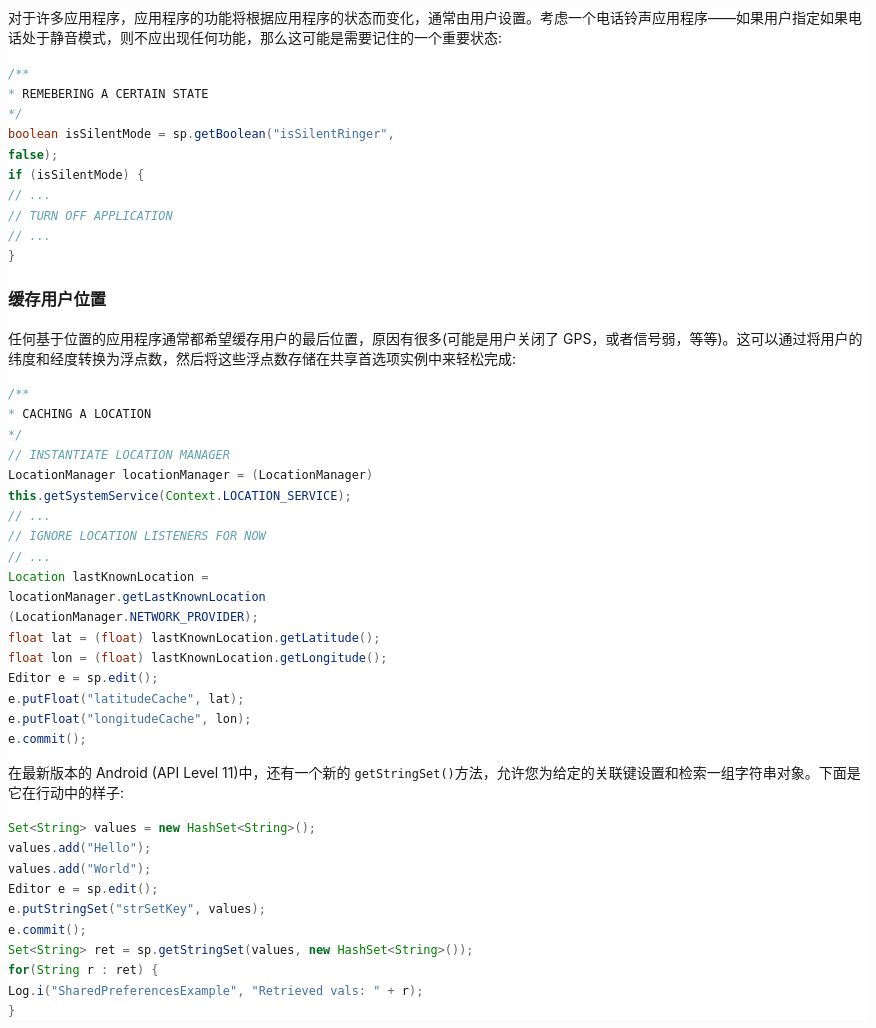 对于许多应用程序，应用程序的功能将根据应用程序的状态而变化，通常由用户设置。考虑一个电话铃声应用程序——如果用户指定如果电话处于静音模式，则不应出现任何功能，那么这可能是需要记住的一个重要状态:

```java
/**
* REMEBERING A CERTAIN STATE
*/
boolean isSilentMode = sp.getBoolean("isSilentRinger",
false);
if (isSilentMode) {
// ...
// TURN OFF APPLICATION
// ...
}

```

### 缓存用户位置

任何基于位置的应用程序通常都希望缓存用户的最后位置，原因有很多(可能是用户关闭了 GPS，或者信号弱，等等)。这可以通过将用户的纬度和经度转换为浮点数，然后将这些浮点数存储在共享首选项实例中来轻松完成:

```java
/**
* CACHING A LOCATION
*/
// INSTANTIATE LOCATION MANAGER
LocationManager locationManager = (LocationManager)
this.getSystemService(Context.LOCATION_SERVICE);
// ...
// IGNORE LOCATION LISTENERS FOR NOW
// ...
Location lastKnownLocation =
locationManager.getLastKnownLocation
(LocationManager.NETWORK_PROVIDER);
float lat = (float) lastKnownLocation.getLatitude();
float lon = (float) lastKnownLocation.getLongitude();
Editor e = sp.edit();
e.putFloat("latitudeCache", lat);
e.putFloat("longitudeCache", lon);
e.commit();

```

在最新版本的 Android (API Level 11)中，还有一个新的 `getStringSet()`方法，允许您为给定的关联键设置和检索一组字符串对象。下面是它在行动中的样子:

```java
Set<String> values = new HashSet<String>();
values.add("Hello");
values.add("World");
Editor e = sp.edit();
e.putStringSet("strSetKey", values);
e.commit();
Set<String> ret = sp.getStringSet(values, new HashSet<String>());
for(String r : ret) {
Log.i("SharedPreferencesExample", "Retrieved vals: " + r);
}

```
